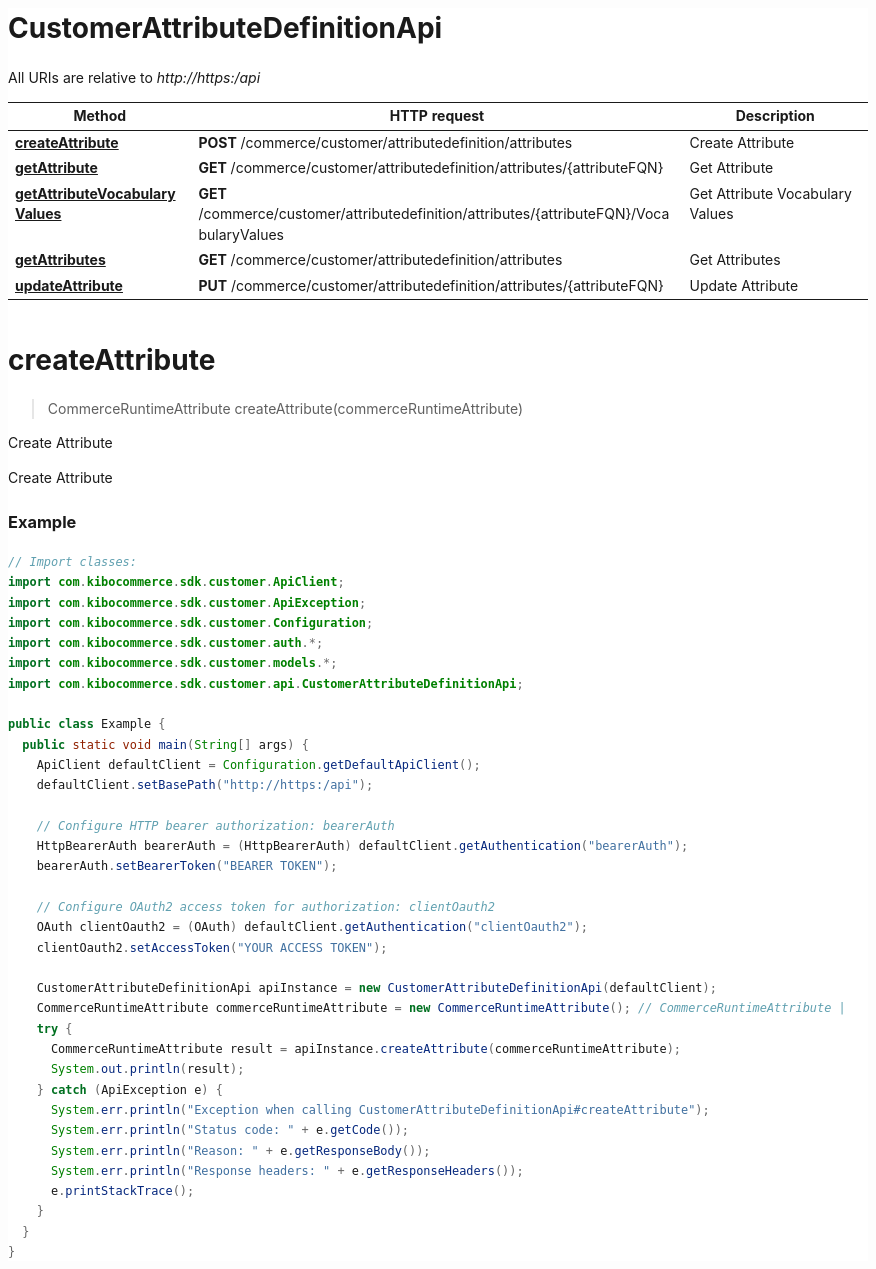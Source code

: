 # CustomerAttributeDefinitionApi

All URIs are relative to *http://https:/api*

| Method | HTTP request | Description |
|------------- | ------------- | -------------|
| [**createAttribute**](CustomerAttributeDefinitionApi.md#createAttribute) | **POST** /commerce/customer/attributedefinition/attributes | Create Attribute |
| [**getAttribute**](CustomerAttributeDefinitionApi.md#getAttribute) | **GET** /commerce/customer/attributedefinition/attributes/{attributeFQN} | Get Attribute |
| [**getAttributeVocabularyValues**](CustomerAttributeDefinitionApi.md#getAttributeVocabularyValues) | **GET** /commerce/customer/attributedefinition/attributes/{attributeFQN}/VocabularyValues | Get Attribute Vocabulary Values |
| [**getAttributes**](CustomerAttributeDefinitionApi.md#getAttributes) | **GET** /commerce/customer/attributedefinition/attributes | Get Attributes |
| [**updateAttribute**](CustomerAttributeDefinitionApi.md#updateAttribute) | **PUT** /commerce/customer/attributedefinition/attributes/{attributeFQN} | Update Attribute |


<a name="createAttribute"></a>
# **createAttribute**
> CommerceRuntimeAttribute createAttribute(commerceRuntimeAttribute)

Create Attribute

Create Attribute

### Example
```java
// Import classes:
import com.kibocommerce.sdk.customer.ApiClient;
import com.kibocommerce.sdk.customer.ApiException;
import com.kibocommerce.sdk.customer.Configuration;
import com.kibocommerce.sdk.customer.auth.*;
import com.kibocommerce.sdk.customer.models.*;
import com.kibocommerce.sdk.customer.api.CustomerAttributeDefinitionApi;

public class Example {
  public static void main(String[] args) {
    ApiClient defaultClient = Configuration.getDefaultApiClient();
    defaultClient.setBasePath("http://https:/api");
    
    // Configure HTTP bearer authorization: bearerAuth
    HttpBearerAuth bearerAuth = (HttpBearerAuth) defaultClient.getAuthentication("bearerAuth");
    bearerAuth.setBearerToken("BEARER TOKEN");

    // Configure OAuth2 access token for authorization: clientOauth2
    OAuth clientOauth2 = (OAuth) defaultClient.getAuthentication("clientOauth2");
    clientOauth2.setAccessToken("YOUR ACCESS TOKEN");

    CustomerAttributeDefinitionApi apiInstance = new CustomerAttributeDefinitionApi(defaultClient);
    CommerceRuntimeAttribute commerceRuntimeAttribute = new CommerceRuntimeAttribute(); // CommerceRuntimeAttribute | 
    try {
      CommerceRuntimeAttribute result = apiInstance.createAttribute(commerceRuntimeAttribute);
      System.out.println(result);
    } catch (ApiException e) {
      System.err.println("Exception when calling CustomerAttributeDefinitionApi#createAttribute");
      System.err.println("Status code: " + e.getCode());
      System.err.println("Reason: " + e.getResponseBody());
      System.err.println("Response headers: " + e.getResponseHeaders());
      e.printStackTrace();
    }
  }
}
```